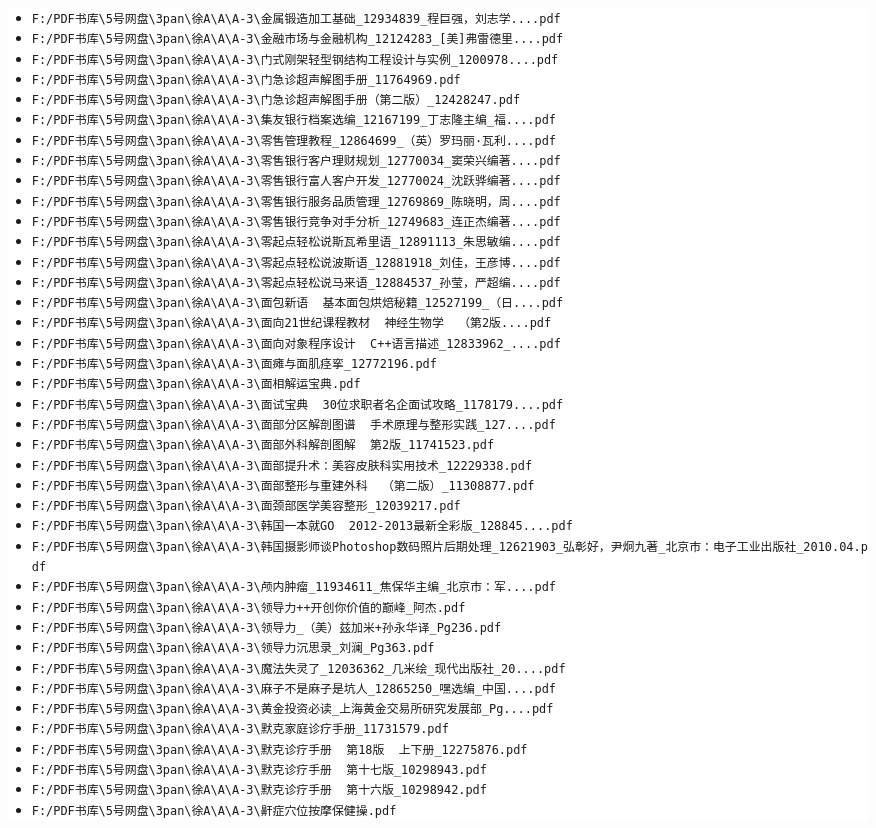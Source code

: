 - `F:/PDF书库\5号网盘\3pan\徐A\A\A-3\金属锻造加工基础_12934839_程巨强，刘志学....pdf`
- `F:/PDF书库\5号网盘\3pan\徐A\A\A-3\金融市场与金融机构_12124283_[美]弗雷德里....pdf`
- `F:/PDF书库\5号网盘\3pan\徐A\A\A-3\门式刚架轻型钢结构工程设计与实例_1200978....pdf`
- `F:/PDF书库\5号网盘\3pan\徐A\A\A-3\门急诊超声解图手册_11764969.pdf`
- `F:/PDF书库\5号网盘\3pan\徐A\A\A-3\门急诊超声解图手册（第二版）_12428247.pdf`
- `F:/PDF书库\5号网盘\3pan\徐A\A\A-3\集友银行档案选编_12167199_丁志隆主编_福....pdf`
- `F:/PDF书库\5号网盘\3pan\徐A\A\A-3\零售管理教程_12864699_（英）罗玛丽·瓦利....pdf`
- `F:/PDF书库\5号网盘\3pan\徐A\A\A-3\零售银行客户理财规划_12770034_窦荣兴编著....pdf`
- `F:/PDF书库\5号网盘\3pan\徐A\A\A-3\零售银行富人客户开发_12770024_沈跃骅编著....pdf`
- `F:/PDF书库\5号网盘\3pan\徐A\A\A-3\零售银行服务品质管理_12769869_陈晓明，周....pdf`
- `F:/PDF书库\5号网盘\3pan\徐A\A\A-3\零售银行竞争对手分析_12749683_连正杰编著....pdf`
- `F:/PDF书库\5号网盘\3pan\徐A\A\A-3\零起点轻松说斯瓦希里语_12891113_朱思敏编....pdf`
- `F:/PDF书库\5号网盘\3pan\徐A\A\A-3\零起点轻松说波斯语_12881918_刘佳，王彦博....pdf`
- `F:/PDF书库\5号网盘\3pan\徐A\A\A-3\零起点轻松说马来语_12884537_孙莹，严超编....pdf`
- `F:/PDF书库\5号网盘\3pan\徐A\A\A-3\面包新语  基本面包烘焙秘籍_12527199_（日....pdf`
- `F:/PDF书库\5号网盘\3pan\徐A\A\A-3\面向21世纪课程教材  神经生物学  （第2版....pdf`
- `F:/PDF书库\5号网盘\3pan\徐A\A\A-3\面向对象程序设计  C++语言描述_12833962_....pdf`
- `F:/PDF书库\5号网盘\3pan\徐A\A\A-3\面瘫与面肌痉挛_12772196.pdf`
- `F:/PDF书库\5号网盘\3pan\徐A\A\A-3\面相解运宝典.pdf`
- `F:/PDF书库\5号网盘\3pan\徐A\A\A-3\面试宝典  30位求职者名企面试攻略_1178179....pdf`
- `F:/PDF书库\5号网盘\3pan\徐A\A\A-3\面部分区解剖图谱  手术原理与整形实践_127....pdf`
- `F:/PDF书库\5号网盘\3pan\徐A\A\A-3\面部外科解剖图解  第2版_11741523.pdf`
- `F:/PDF书库\5号网盘\3pan\徐A\A\A-3\面部提升术：美容皮肤科实用技术_12229338.pdf`
- `F:/PDF书库\5号网盘\3pan\徐A\A\A-3\面部整形与重建外科  （第二版）_11308877.pdf`
- `F:/PDF书库\5号网盘\3pan\徐A\A\A-3\面颈部医学美容整形_12039217.pdf`
- `F:/PDF书库\5号网盘\3pan\徐A\A\A-3\韩国一本就GO  2012-2013最新全彩版_128845....pdf`
- `F:/PDF书库\5号网盘\3pan\徐A\A\A-3\韩国摄影师谈Photoshop数码照片后期处理_12621903_弘彰好，尹炯九著_北京市：电子工业出版社_2010.04.pdf`
- `F:/PDF书库\5号网盘\3pan\徐A\A\A-3\颅内肿瘤_11934611_焦保华主编_北京市：军....pdf`
- `F:/PDF书库\5号网盘\3pan\徐A\A\A-3\领导力++开创你价值的巅峰_阿杰.pdf`
- `F:/PDF书库\5号网盘\3pan\徐A\A\A-3\领导力_（美）兹加米+孙永华译_Pg236.pdf`
- `F:/PDF书库\5号网盘\3pan\徐A\A\A-3\领导力沉思录_刘澜_Pg363.pdf`
- `F:/PDF书库\5号网盘\3pan\徐A\A\A-3\魔法失灵了_12036362_几米绘_现代出版社_20....pdf`
- `F:/PDF书库\5号网盘\3pan\徐A\A\A-3\麻子不是麻子是坑人_12865250_嘿选编_中国....pdf`
- `F:/PDF书库\5号网盘\3pan\徐A\A\A-3\黄金投资必读_上海黄金交易所研究发展部_Pg....pdf`
- `F:/PDF书库\5号网盘\3pan\徐A\A\A-3\默克家庭诊疗手册_11731579.pdf`
- `F:/PDF书库\5号网盘\3pan\徐A\A\A-3\默克诊疗手册  第18版  上下册_12275876.pdf`
- `F:/PDF书库\5号网盘\3pan\徐A\A\A-3\默克诊疗手册  第十七版_10298943.pdf`
- `F:/PDF书库\5号网盘\3pan\徐A\A\A-3\默克诊疗手册  第十六版_10298942.pdf`
- `F:/PDF书库\5号网盘\3pan\徐A\A\A-3\鼾症穴位按摩保健操.pdf`
